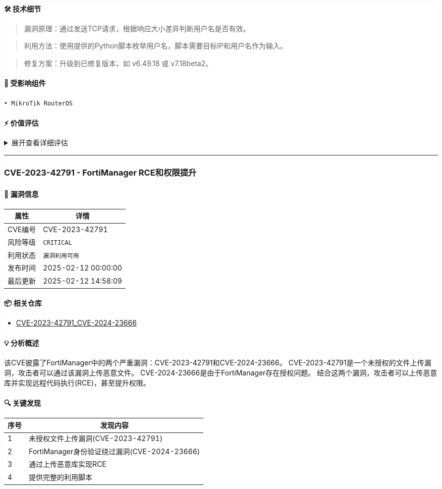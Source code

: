 #### 🛠️ 技术细节

> 漏洞原理：通过发送TCP请求，根据响应大小差异判断用户名是否有效。

> 利用方法：使用提供的Python脚本枚举用户名，脚本需要目标IP和用户名作为输入。

> 修复方案：升级到已修复版本，如 v6.49.18 或 v7.18beta2。


#### 🎯 受影响组件

```
• MikroTik RouterOS
```

#### ⚡ 价值评估

<details><summary>展开查看详细评估</summary></details>

---

### CVE-2023-42791 - FortiManager RCE和权限提升

#### 📌 漏洞信息

| 属性 | 详情 |
|------|------|
| CVE编号 | CVE-2023-42791 |
| 风险等级 | `CRITICAL` |
| 利用状态 | `漏洞利用可用` |
| 发布时间 | 2025-02-12 00:00:00 |
| 最后更新 | 2025-02-12 14:58:09 |

#### 📦 相关仓库

- [CVE-2023-42791_CVE-2024-23666](https://github.com/synacktiv/CVE-2023-42791_CVE-2024-23666)

#### 💡 分析概述

该CVE披露了FortiManager中的两个严重漏洞：CVE-2023-42791和CVE-2024-23666。 CVE-2023-42791是一个未授权的文件上传漏洞，攻击者可以通过该漏洞上传恶意文件。 CVE-2024-23666是由于FortiManager存在授权问题。 结合这两个漏洞，攻击者可以上传恶意库并实现远程代码执行(RCE)，甚至提升权限。

#### 🔍 关键发现

| 序号 | 发现内容 |
|------|----------|
| 1 | 未授权文件上传漏洞(CVE-2023-42791) |
| 2 | FortiManager身份验证绕过漏洞(CVE-2024-23666) |
| 3 | 通过上传恶意库实现RCE |
| 4 | 提供完整的利用脚本 |
